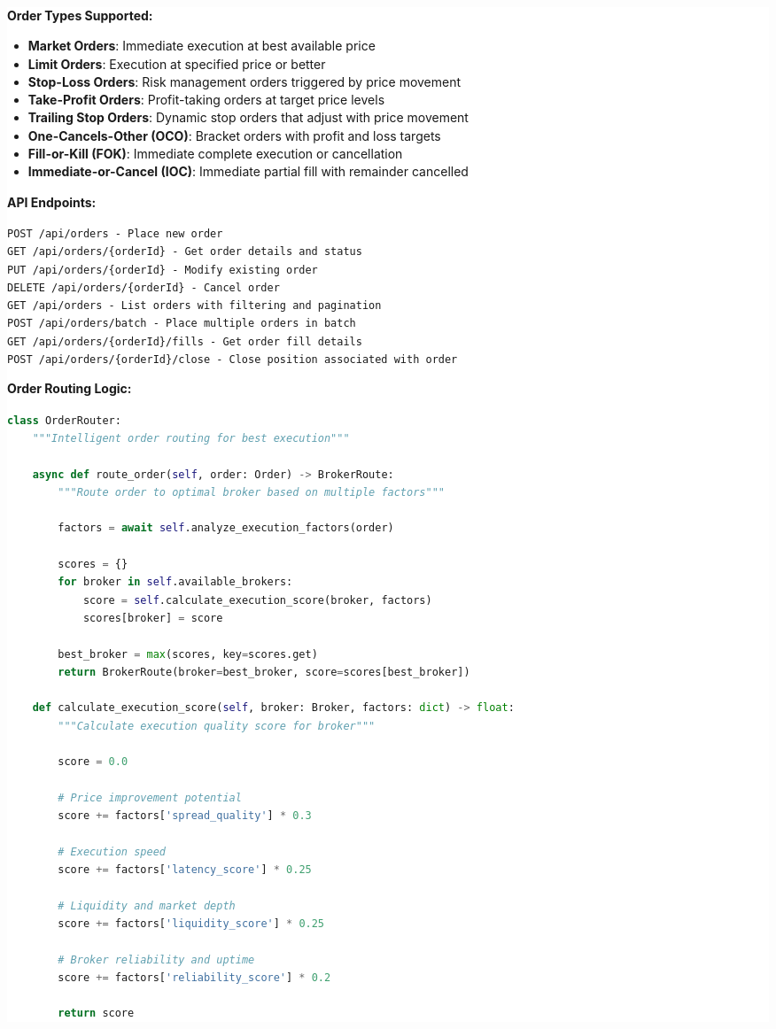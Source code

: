 **Order Types Supported:**
- **Market Orders**: Immediate execution at best available price
- **Limit Orders**: Execution at specified price or better
- **Stop-Loss Orders**: Risk management orders triggered by price movement
- **Take-Profit Orders**: Profit-taking orders at target price levels
- **Trailing Stop Orders**: Dynamic stop orders that adjust with price movement
- **One-Cancels-Other (OCO)**: Bracket orders with profit and loss targets
- **Fill-or-Kill (FOK)**: Immediate complete execution or cancellation
- **Immediate-or-Cancel (IOC)**: Immediate partial fill with remainder cancelled

**API Endpoints:**
```
POST /api/orders - Place new order
GET /api/orders/{orderId} - Get order details and status
PUT /api/orders/{orderId} - Modify existing order
DELETE /api/orders/{orderId} - Cancel order
GET /api/orders - List orders with filtering and pagination
POST /api/orders/batch - Place multiple orders in batch
GET /api/orders/{orderId}/fills - Get order fill details
POST /api/orders/{orderId}/close - Close position associated with order
```

**Order Routing Logic:**
```python
class OrderRouter:
    """Intelligent order routing for best execution"""
    
    async def route_order(self, order: Order) -> BrokerRoute:
        """Route order to optimal broker based on multiple factors"""
        
        factors = await self.analyze_execution_factors(order)
        
        scores = {}
        for broker in self.available_brokers:
            score = self.calculate_execution_score(broker, factors)
            scores[broker] = score
            
        best_broker = max(scores, key=scores.get)
        return BrokerRoute(broker=best_broker, score=scores[best_broker])
    
    def calculate_execution_score(self, broker: Broker, factors: dict) -> float:
        """Calculate execution quality score for broker"""
        
        score = 0.0
        
        # Price improvement potential
        score += factors['spread_quality'] * 0.3
        
        # Execution speed
        score += factors['latency_score'] * 0.25
        
        # Liquidity and market depth
        score += factors['liquidity_score'] * 0.25
        
        # Broker reliability and uptime
        score += factors['reliability_score'] * 0.2
        
        return score
```
